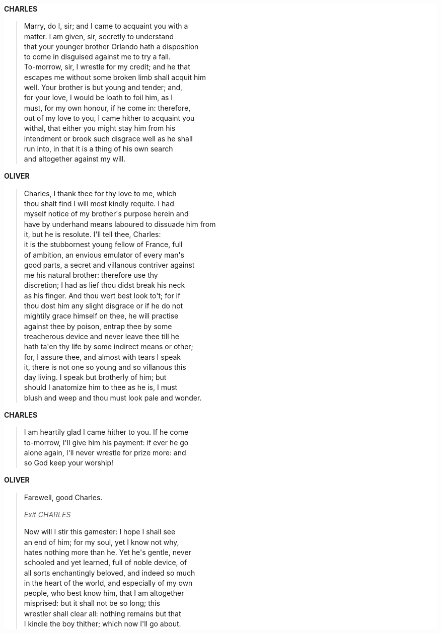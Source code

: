<A NAME=speech38><b>CHARLES</b></a>
<blockquote>
<A NAME=113>Marry, do I, sir; and I came to acquaint you with a</A><br>
<A NAME=114>matter. I am given, sir, secretly to understand</A><br>
<A NAME=115>that your younger brother Orlando hath a disposition</A><br>
<A NAME=116>to come in disguised against me to try a fall.</A><br>
<A NAME=117>To-morrow, sir, I wrestle for my credit; and he that</A><br>
<A NAME=118>escapes me without some broken limb shall acquit him</A><br>
<A NAME=119>well. Your brother is but young and tender; and,</A><br>
<A NAME=120>for your love, I would be loath to foil him, as I</A><br>
<A NAME=121>must, for my own honour, if he come in: therefore,</A><br>
<A NAME=122>out of my love to you, I came hither to acquaint you</A><br>
<A NAME=123>withal, that either you might stay him from his</A><br>
<A NAME=124>intendment or brook such disgrace well as he shall</A><br>
<A NAME=125>run into, in that it is a thing of his own search</A><br>
<A NAME=126>and altogether against my will.</A><br>
</blockquote>

<A NAME=speech39><b>OLIVER</b></a>
<blockquote>
<A NAME=127>Charles, I thank thee for thy love to me, which</A><br>
<A NAME=128>thou shalt find I will most kindly requite. I had</A><br>
<A NAME=129>myself notice of my brother's purpose herein and</A><br>
<A NAME=130>have by underhand means laboured to dissuade him from</A><br>
<A NAME=131>it, but he is resolute. I'll tell thee, Charles:</A><br>
<A NAME=132>it is the stubbornest young fellow of France, full</A><br>
<A NAME=133>of ambition, an envious emulator of every man's</A><br>
<A NAME=134>good parts, a secret and villanous contriver against</A><br>
<A NAME=135>me his natural brother: therefore use thy</A><br>
<A NAME=136>discretion; I had as lief thou didst break his neck</A><br>
<A NAME=137>as his finger. And thou wert best look to't; for if</A><br>
<A NAME=138>thou dost him any slight disgrace or if he do not</A><br>
<A NAME=139>mightily grace himself on thee, he will practise</A><br>
<A NAME=140>against thee by poison, entrap thee by some</A><br>
<A NAME=141>treacherous device and never leave thee till he</A><br>
<A NAME=142>hath ta'en thy life by some indirect means or other;</A><br>
<A NAME=143>for, I assure thee, and almost with tears I speak</A><br>
<A NAME=144>it, there is not one so young and so villanous this</A><br>
<A NAME=145>day living. I speak but brotherly of him; but</A><br>
<A NAME=146>should I anatomize him to thee as he is, I must</A><br>
<A NAME=147>blush and weep and thou must look pale and wonder.</A><br>
</blockquote>

<A NAME=speech40><b>CHARLES</b></a>
<blockquote>
<A NAME=148>I am heartily glad I came hither to you. If he come</A><br>
<A NAME=149>to-morrow, I'll give him his payment: if ever he go</A><br>
<A NAME=150>alone again, I'll never wrestle for prize more: and</A><br>
<A NAME=151>so God keep your worship!</A><br>
</blockquote>

<A NAME=speech41><b>OLIVER</b></a>
<blockquote>
<A NAME=152>Farewell, good Charles.</A><br>
<p><i>Exit CHARLES</i></p>
<A NAME=153>Now will I stir this gamester: I hope I shall see</A><br>
<A NAME=154>an end of him; for my soul, yet I know not why,</A><br>
<A NAME=155>hates nothing more than he. Yet he's gentle, never</A><br>
<A NAME=156>schooled and yet learned, full of noble device, of</A><br>
<A NAME=157>all sorts enchantingly beloved, and indeed so much</A><br>
<A NAME=158>in the heart of the world, and especially of my own</A><br>
<A NAME=159>people, who best know him, that I am altogether</A><br>
<A NAME=160>misprised: but it shall not be so long; this</A><br>
<A NAME=161>wrestler shall clear all: nothing remains but that</A><br>
<A NAME=162>I kindle the boy thither; which now I'll go about.</A><br>